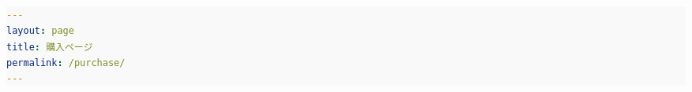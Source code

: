 ```yaml
---
layout: page
title: 購入ページ
permalink: /purchase/
---
```



<script async src="https://js.stripe.com/v3/buy-button.js"></script>

<style>
  /* ====== サンプル用の簡易スタイル ====== */
  body {
    font-family: "Hiragino Kaku Gothic ProN", Meiryo, sans-serif;
    background: #f9f9f9;
    margin: 0;
    padding: 0;
  }

  .purchase-title {
    text-align: center;
    padding: 2rem 1rem;
    margin: 0;
    background: linear-gradient(135deg, #df78e3 0%, #f7b42c 100%);
    color: #fff;
  }

  .products-container {
    display: flex;
    flex-wrap: wrap;
    justify-content: center;
    gap: 2rem;
    max-width: 1200px;
    margin: 2rem auto;
    padding: 0 1rem;
  }

  .product-card {
    background: #fff;
    border-radius: 10px;
    box-shadow: 0 8px 20px rgba(0, 0, 0, 0.1);
    width: 350px;
    max-width: 100%;
    overflow: hidden;
    display: flex;
    flex-direction: column;
  }

  .product-card .card-header {
    position: relative;
    height: 200px;
    background: url("/assets/img/product1.jpg") center/cover no-repeat;
  }
  .product-card .card-header::before {
    content: "";
    position: absolute;
    inset: 0;
    background: rgba(0,0,0,0.3);
  }
  .product-card .card-header h2 {
    position: absolute;
    bottom: 10px;
    left: 20px;
    color: #fff;
    margin: 0;
    font-size: 1.5rem;